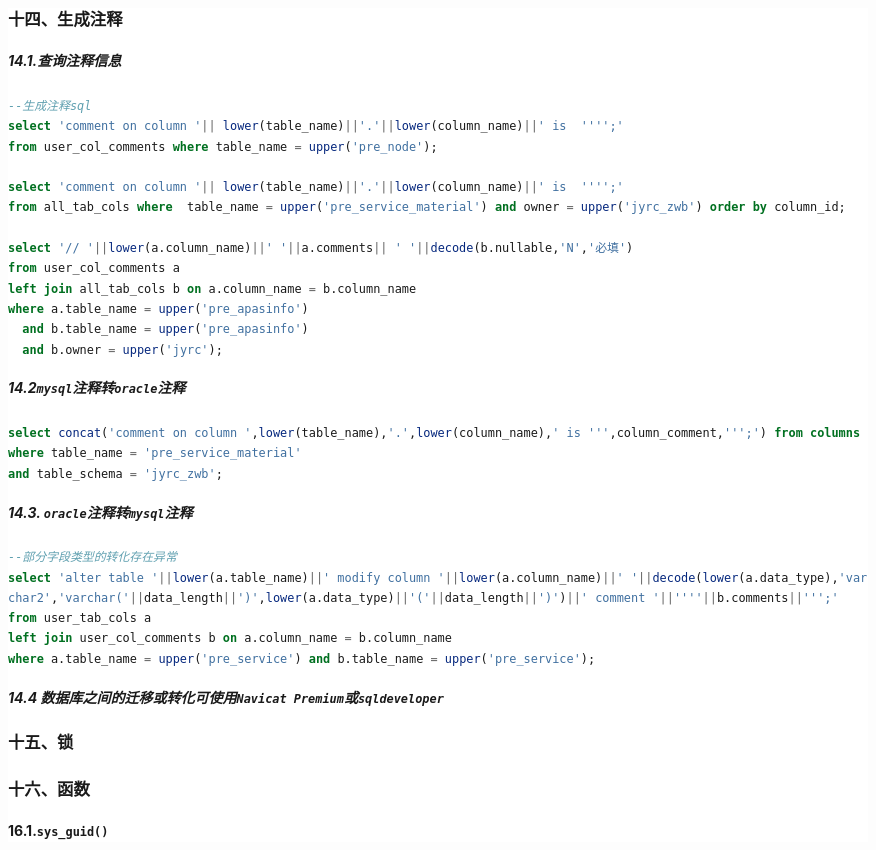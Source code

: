 



### 十四、生成注释

##### 14.1.查询注释信息

```sql
--生成注释sql
select 'comment on column '|| lower(table_name)||'.'||lower(column_name)||' is  '''';'   
from user_col_comments where table_name = upper('pre_node');

select 'comment on column '|| lower(table_name)||'.'||lower(column_name)||' is  '''';' 
from all_tab_cols where  table_name = upper('pre_service_material') and owner = upper('jyrc_zwb') order by column_id; 

select '// '||lower(a.column_name)||' '||a.comments|| ' '||decode(b.nullable,'N','必填')
from user_col_comments a
left join all_tab_cols b on a.column_name = b.column_name
where a.table_name = upper('pre_apasinfo') 
  and b.table_name = upper('pre_apasinfo') 
  and b.owner = upper('jyrc');
```

##### 14.2`mysql`注释转`oracle`注释

```sql
select concat('comment on column ',lower(table_name),'.',lower(column_name),' is ''',column_comment,''';') from columns where table_name = 'pre_service_material' 
and table_schema = 'jyrc_zwb';
```

##### 14.3. `oracle`注释转`mysql`注释

```sql
--部分字段类型的转化存在异常
select 'alter table '||lower(a.table_name)||' modify column '||lower(a.column_name)||' '||decode(lower(a.data_type),'varchar2','varchar('||data_length||')',lower(a.data_type)||'('||data_length||')')||' comment '||''''||b.comments||''';'
from user_tab_cols a 
left join user_col_comments b on a.column_name = b.column_name
where a.table_name = upper('pre_service') and b.table_name = upper('pre_service'); 
```

##### 14.4 数据库之间的迁移或转化可使用`Navicat Premium`或`sqldeveloper`



### 十五、锁



### 十六、函数

#### 16.1.`sys_guid() `
